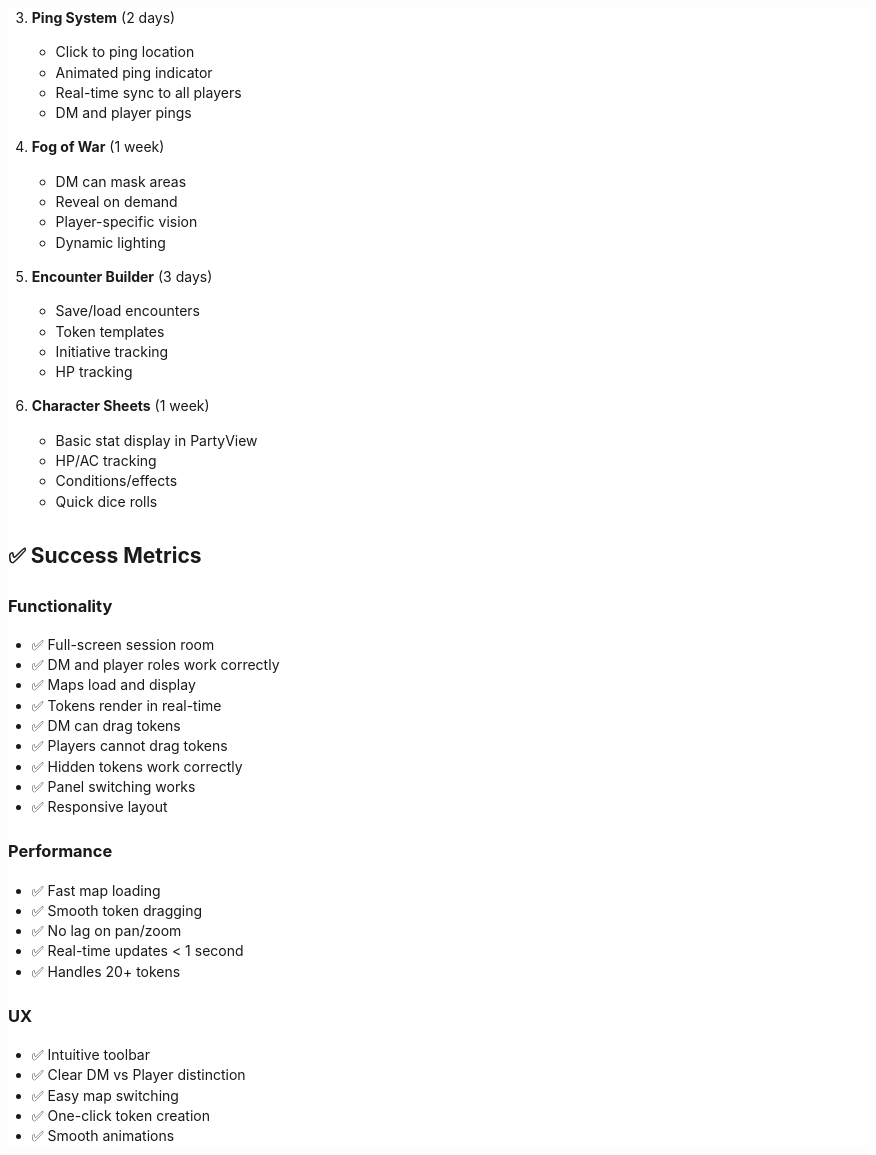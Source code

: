 3. **Ping System** (2 days)
   - Click to ping location
   - Animated ping indicator
   - Real-time sync to all players
   - DM and player pings

4. **Fog of War** (1 week)
   - DM can mask areas
   - Reveal on demand
   - Player-specific vision
   - Dynamic lighting

5. **Encounter Builder** (3 days)
   - Save/load encounters
   - Token templates
   - Initiative tracking
   - HP tracking

6. **Character Sheets** (1 week)
   - Basic stat display in PartyView
   - HP/AC tracking
   - Conditions/effects
   - Quick dice rolls

## ✅ Success Metrics

### Functionality
- ✅ Full-screen session room
- ✅ DM and player roles work correctly
- ✅ Maps load and display
- ✅ Tokens render in real-time
- ✅ DM can drag tokens
- ✅ Players cannot drag tokens
- ✅ Hidden tokens work correctly
- ✅ Panel switching works
- ✅ Responsive layout

### Performance
- ✅ Fast map loading
- ✅ Smooth token dragging
- ✅ No lag on pan/zoom
- ✅ Real-time updates < 1 second
- ✅ Handles 20+ tokens

### UX
- ✅ Intuitive toolbar
- ✅ Clear DM vs Player distinction
- ✅ Easy map switching
- ✅ One-click token creation
- ✅ Smooth animations
